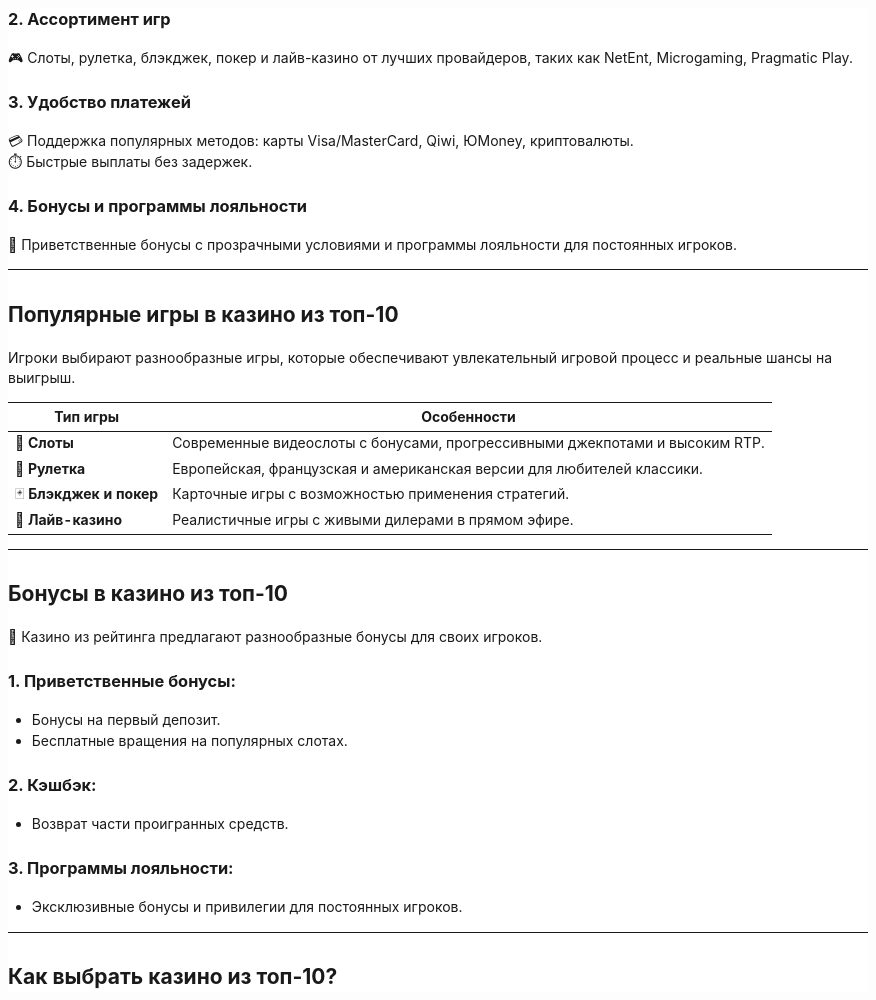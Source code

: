 ### **2. Ассортимент игр**  

🎮 Слоты, рулетка, блэкджек, покер и лайв-казино от лучших провайдеров, таких как NetEnt, Microgaming, Pragmatic Play.  

### **3. Удобство платежей**  

💳 Поддержка популярных методов: карты Visa/MasterCard, Qiwi, ЮMoney, криптовалюты.  
⏱️ Быстрые выплаты без задержек.  

### **4. Бонусы и программы лояльности**  

🎁 Приветственные бонусы с прозрачными условиями и программы лояльности для постоянных игроков.  

---

## **Популярные игры в казино из топ-10**  

Игроки выбирают разнообразные игры, которые обеспечивают увлекательный игровой процесс и реальные шансы на выигрыш.  

| **Тип игры**                 | **Особенности**                                                                 |
|------------------------------|--------------------------------------------------------------------------------|
| 🎰 **Слоты**                 | Современные видеослоты с бонусами, прогрессивными джекпотами и высоким RTP.      |
| 🎡 **Рулетка**               | Европейская, французская и американская версии для любителей классики.          |
| 🃏 **Блэкджек и покер**       | Карточные игры с возможностью применения стратегий.                             |
| 🎥 **Лайв-казино**           | Реалистичные игры с живыми дилерами в прямом эфире.                             |

---

## **Бонусы в казино из топ-10**  

🎁 Казино из рейтинга предлагают разнообразные бонусы для своих игроков.  

### **1. Приветственные бонусы:**  
- Бонусы на первый депозит.  
- Бесплатные вращения на популярных слотах.  

### **2. Кэшбэк:**  
- Возврат части проигранных средств.  

### **3. Программы лояльности:**  
- Эксклюзивные бонусы и привилегии для постоянных игроков.  

---

## **Как выбрать казино из топ-10?**  
